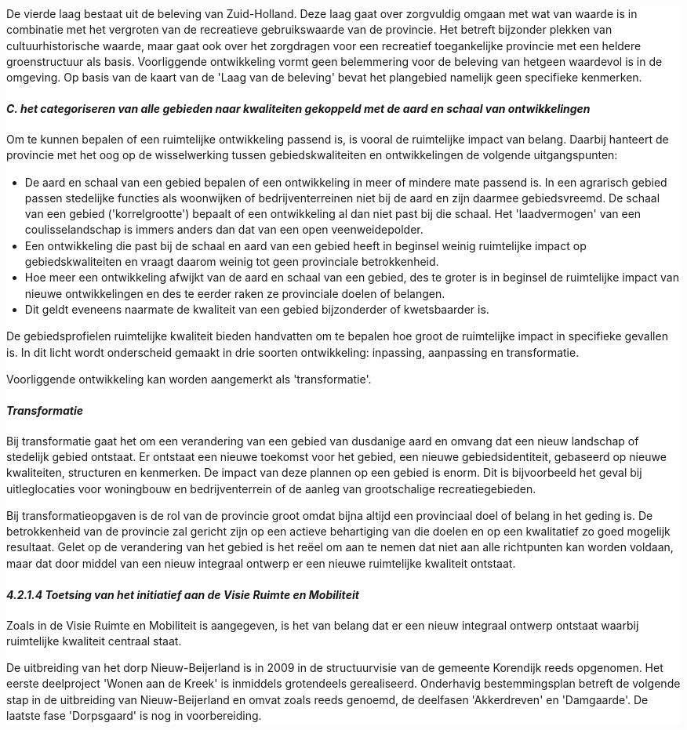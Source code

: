 De vierde laag bestaat uit de beleving van Zuid-Holland. Deze laag gaat over zorgvuldig omgaan met wat van waarde is in combinatie met het vergroten van de recreatieve gebruikswaarde van de provincie. Het betreft bijzonder plekken van cultuurhistorische waarde, maar gaat ook over het zorgdragen voor een recreatief toegankelijke provincie met een heldere groenstructuur als basis. Voorliggende ontwikkeling vormt geen belemmering voor de beleving van hetgeen waardevol is in de omgeving. Op basis van de kaart van de 'Laag van de beleving' bevat het plangebied namelijk geen specifieke kenmerken.

#### *C. het categoriseren van alle gebieden naar kwaliteiten gekoppeld met de aard en schaal van ontwikkelingen*

Om te kunnen bepalen of een ruimtelijke ontwikkeling passend is, is vooral de ruimtelijke impact van belang. Daarbij hanteert de provincie met het oog op de wisselwerking tussen gebiedskwaliteiten en ontwikkelingen de volgende uitgangspunten:

- De aard en schaal van een gebied bepalen of een ontwikkeling in meer of mindere mate passend is. In een agrarisch gebied passen stedelijke functies als woonwijken of bedrijventerreinen niet bij de aard en zijn daarmee gebiedsvreemd. De schaal van een gebied ('korrelgrootte') bepaalt of een ontwikkeling al dan niet past bij die schaal. Het 'laadvermogen' van een coulisselandschap is immers anders dan dat van een open veenweidepolder.
- Een ontwikkeling die past bij de schaal en aard van een gebied heeft in beginsel weinig ruimtelijke impact op gebiedskwaliteiten en vraagt daarom weinig tot geen provinciale betrokkenheid.
- Hoe meer een ontwikkeling afwijkt van de aard en schaal van een gebied, des te groter is in beginsel de ruimtelijke impact van nieuwe ontwikkelingen en des te eerder raken ze provinciale doelen of belangen.
- Dit geldt eveneens naarmate de kwaliteit van een gebied bijzonderder of kwetsbaarder is.

De gebiedsprofielen ruimtelijke kwaliteit bieden handvatten om te bepalen hoe groot de ruimtelijke impact in specifieke gevallen is. In dit licht wordt onderscheid gemaakt in drie soorten ontwikkeling: inpassing, aanpassing en transformatie.

Voorliggende ontwikkeling kan worden aangemerkt als 'transformatie'.

#### *Transformatie*

Bij transformatie gaat het om een verandering van een gebied van dusdanige aard en omvang dat een nieuw landschap of stedelijk gebied ontstaat. Er ontstaat een nieuwe toekomst voor het gebied, een nieuwe gebiedsidentiteit, gebaseerd op nieuwe kwaliteiten, structuren en kenmerken. De impact van deze plannen op een gebied is enorm. Dit is bijvoorbeeld het geval bij uitleglocaties voor woningbouw en bedrijventerrein of de aanleg van grootschalige recreatiegebieden.

Bij transformatieopgaven is de rol van de provincie groot omdat bijna altijd een provinciaal doel of belang in het geding is. De betrokkenheid van de provincie zal gericht zijn op een actieve behartiging van die doelen en op een kwalitatief zo goed mogelijk resultaat. Gelet op de verandering van het gebied is het reëel om aan te nemen dat niet aan alle richtpunten kan worden voldaan, maar dat door middel van een nieuw integraal ontwerp er een nieuwe ruimtelijke kwaliteit ontstaat.

#### *4.2.1.4 Toetsing van het initiatief aan de Visie Ruimte en Mobiliteit*

Zoals in de Visie Ruimte en Mobiliteit is aangegeven, is het van belang dat er een nieuw integraal ontwerp ontstaat waarbij ruimtelijke kwaliteit centraal staat.

De uitbreiding van het dorp Nieuw-Beijerland is in 2009 in de structuurvisie van de gemeente Korendijk reeds opgenomen. Het eerste deelproject 'Wonen aan de Kreek' is inmiddels grotendeels gerealiseerd. Onderhavig bestemmingsplan betreft de volgende stap in de uitbreiding van Nieuw-Beijerland en omvat zoals reeds genoemd, de deelfasen 'Akkerdreven' en 'Damgaarde'. De laatste fase 'Dorpsgaard' is nog in voorbereiding.
